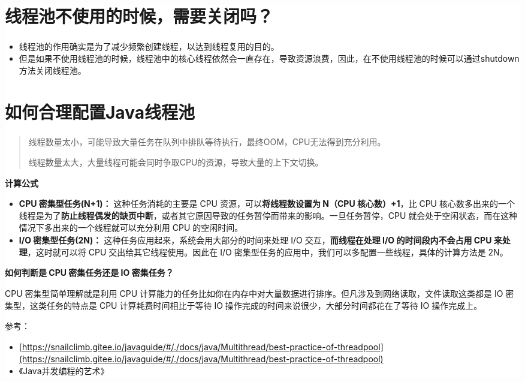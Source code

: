 # 线程池不使用的时候，需要关闭吗？

- 线程池的作用确实是为了减少频繁创建线程，以达到线程复用的目的。
- 但是如果不使用线程池的时候，线程池中的核心线程依然会一直存在，导致资源浪费，因此，在不使用线程池的时候可以通过shutdown方法关闭线程池。

# 如何合理配置Java线程池

> 线程数量太小，可能导致大量任务在队列中排队等待执行，最终OOM，CPU无法得到充分利用。
>
> 线程数量太大，大量线程可能会同时争取CPU的资源，导致大量的上下文切换。

**计算公式**

- **CPU 密集型任务(N+1)：** 这种任务消耗的主要是 CPU 资源，可以**将线程数设置为 N（CPU 核心数）+1**，比 CPU 核心数多出来的一个线程是为了**防止线程偶发的缺页中断**，或者其它原因导致的任务暂停而带来的影响。一旦任务暂停，CPU 就会处于空闲状态，而在这种情况下多出来的一个线程就可以充分利用 CPU 的空闲时间。
- **I/O 密集型任务(2N)：** 这种任务应用起来，系统会用大部分的时间来处理 I/O 交互，**而线程在处理 I/O 的时间段内不会占用 CPU 来处理**，这时就可以将 CPU 交出给其它线程使用。因此在 I/O 密集型任务的应用中，我们可以多配置一些线程，具体的计算方法是 2N。

**如何判断是 CPU 密集任务还是 IO 密集任务？**

CPU 密集型简单理解就是利用 CPU 计算能力的任务比如你在内存中对大量数据进行排序。但凡涉及到网络读取，文件读取这类都是 IO 密集型，这类任务的特点是 CPU 计算耗费时间相比于等待 IO 操作完成的时间来说很少，大部分时间都花在了等待 IO 操作完成上。





参考：

- [https://snailclimb.gitee.io/javaguide/#/./docs/java/Multithread/best-practice-of-threadpool](https://snailclimb.gitee.io/javaguide/#/./docs/java/Multithread/best-practice-of-threadpool)
- 《Java并发编程的艺术》